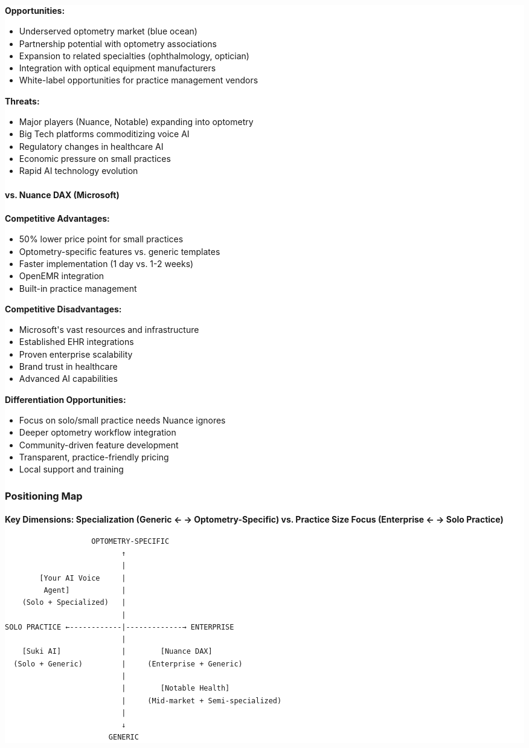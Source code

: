 **Opportunities:**
- Underserved optometry market (blue ocean)
- Partnership potential with optometry associations
- Expansion to related specialties (ophthalmology, optician)
- Integration with optical equipment manufacturers
- White-label opportunities for practice management vendors

**Threats:**
- Major players (Nuance, Notable) expanding into optometry
- Big Tech platforms commoditizing voice AI
- Regulatory changes in healthcare AI
- Economic pressure on small practices
- Rapid AI technology evolution

#### vs. Nuance DAX (Microsoft)

**Competitive Advantages:**
- 50% lower price point for small practices
- Optometry-specific features vs. generic templates
- Faster implementation (1 day vs. 1-2 weeks)
- OpenEMR integration
- Built-in practice management

**Competitive Disadvantages:**
- Microsoft's vast resources and infrastructure
- Established EHR integrations
- Proven enterprise scalability
- Brand trust in healthcare
- Advanced AI capabilities

**Differentiation Opportunities:**
- Focus on solo/small practice needs Nuance ignores
- Deeper optometry workflow integration
- Community-driven feature development
- Transparent, practice-friendly pricing
- Local support and training

### Positioning Map

**Key Dimensions: Specialization (Generic ← → Optometry-Specific) vs. Practice Size Focus (Enterprise ← → Solo Practice)**

```
                    OPTOMETRY-SPECIFIC
                           ↑
                           |
        [Your AI Voice     |
         Agent]            |
    (Solo + Specialized)   |
                           |
SOLO PRACTICE ←------------|-------------→ ENTERPRISE
                           |
    [Suki AI]              |        [Nuance DAX]
  (Solo + Generic)         |     (Enterprise + Generic)
                           |
                           |        [Notable Health]
                           |     (Mid-market + Semi-specialized)
                           |
                           ↓
                        GENERIC
```
